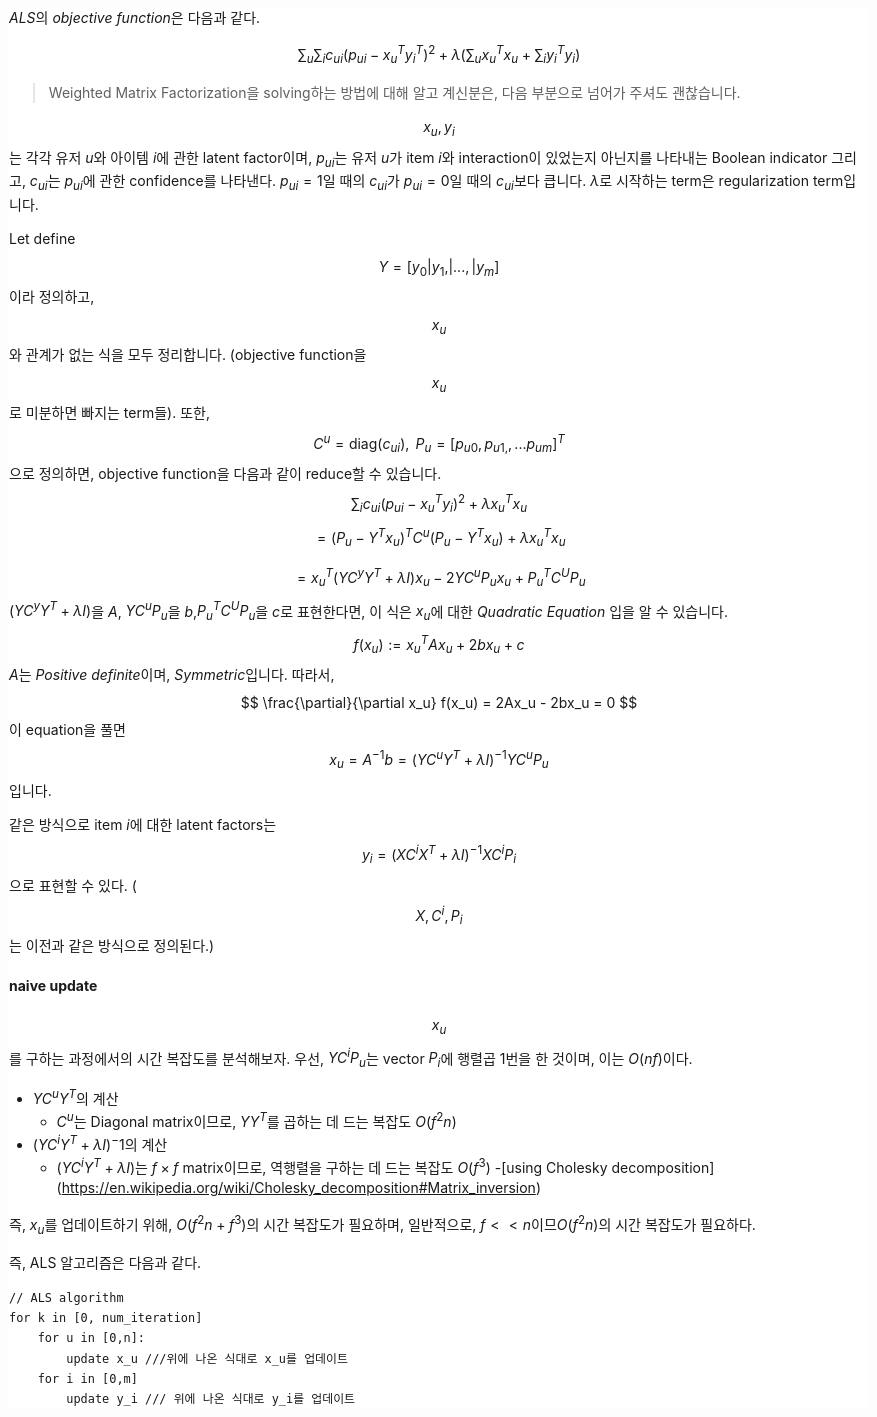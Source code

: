 *ALS*의 *objective function*은 다음과 같다.

$$
\sum_{u}\sum_{i}{c_{ui} (p_{ui} - x_{u}^{T}y_{i}^{T} )^2} + \lambda(\sum_u{x_u^Tx_u} +\sum_i{y_i^Ty_i})
$$

> Weighted Matrix Factorization을 solving하는 방법에 대해 알고 계신분은, 다음 부분으로 넘어가 주셔도 괜찮습니다.


$$x_u, y_i$$는 각각 유저 $u$와 아이템 $i$에 관한 latent factor이며, $p_{ui}$는 유저 $u$가 item $i$와 interaction이 있었는지 아닌지를 나타내는 Boolean indicator 그리고, $c_{ui}$는 $p_{ui}$에 관한 confidence를 나타낸다. $p_{ui} =1$일 때의 $c_{ui}$가 $p_{ui} = 0$일 때의 $c_{ui}$보다 큽니다.
$\lambda$로 시작하는 term은 regularization term입니다.

Let define  $$ Y = [y_0|y_1,|...,|y_m] $$이라 정의하고,  $$x_u$$와 관계가 없는 식을 모두 정리합니다. (objective function을 $$x_u$$로 미분하면 빠지는 term들). 또한, $$C^u=\text{diag}(c_{ui}), \text{  } P_u = [p_{u0}, p_{u1,}, ... p_{um}]^T $$으로 정의하면, objective function을 다음과 같이 reduce할 수 있습니다.
$$\sum_ic_{ui}(p_{ui}-x_u^Ty_i)^2+\lambda x_u^Tx_u$$
$$ = (P_u -Y^Tx_u)^TC^u(P_u - Y^Tx_u)+ \lambda x_u^Tx_u$$

$$=x_u^T(YC^yY^T+\lambda I)x_u- 2{ YC^uP_u }{ x_u }+P_u^TC^UP_u$$
$(YC^yY^T+\lambda I)$을 $A$, $YC^uP_u$을 $b$,$P_u^TC^UP_u$을 $c$로 표현한다면, 이 식은 $x_u$에 대한 *Quadratic Equation* 입을 알 수 있습니다.
$$ f(x_u) := x_u^TAx_u + 2bx_u + c$$
$A$는 *Positive definite*이며, *Symmetric*입니다. 따라서,
$$ \frac{\partial}{\partial x_u} f(x_u) = 2Ax_u - 2bx_u = 0 $$
이 equation을 풀면
$$x_u = A^{-1}b = (YC^uY^T+\lambda I)^{-1}{YC^uP_u}$$입니다.

같은 방식으로 item $i$에 대한 latent factors는  $$y_i = (XC^iX^T+\lambda I)^{-1}{XC^iP_i}$$으로 표현할 수 있다. ($$X, C^i, P_i $$는 이전과 같은 방식으로 정의된다.)

#### naive update
$$x_u$$를 구하는 과정에서의 시간 복잡도를 분석해보자.
우선, ${YC^iP_u}$는 vector $P_i$에 행렬곱 1번을 한 것이며, 이는 $O(nf)$이다.
- $YC^uY^T$의 계산
	- $C^u$는 Diagonal matrix이므로, $YY^T$를 곱하는 데 드는 복잡도 $O(f^2n)$
- $(YC^iY^T+\lambda I)^-1$의 계산
	- $(YC^iY^T+\lambda I)$는 $f \times f$ matrix이므로, 역행렬을 구하는 데 드는 복잡도 $O(f^3)$
		-[using Cholesky decomposition]
		(https://en.wikipedia.org/wiki/Cholesky_decomposition#Matrix_inversion)

즉, $x_u$를 업데이트하기 위해, $O(f^2n + f^3)$의 시간 복잡도가 필요하며, 일반적으로, $f << n$이므$O(f^2n)$의 시간 복잡도가 필요하다.

즉, ALS 알고리즘은 다음과 같다.

```
// ALS algorithm
for k in [0, num_iteration]
	for u in [0,n]:
		update x_u ///위에 나온 식대로 x_u를 업데이트
	for i in [0,m]
		update y_i /// 위에 나온 식대로 y_i를 업데이트
```
